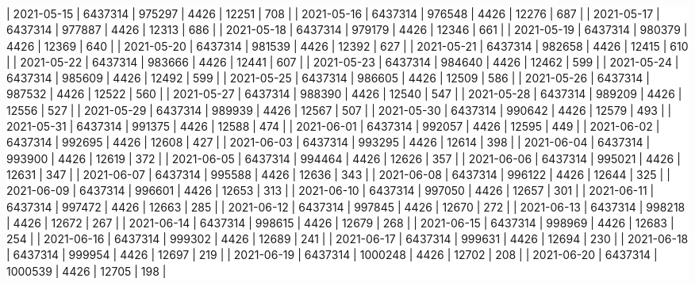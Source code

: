 | 2021-05-15 | 6437314 | 975297 | 4426 | 12251 | 708 |
| 2021-05-16 | 6437314 | 976548 | 4426 | 12276 | 687 |
| 2021-05-17 | 6437314 | 977887 | 4426 | 12313 | 686 |
| 2021-05-18 | 6437314 | 979179 | 4426 | 12346 | 661 |
| 2021-05-19 | 6437314 | 980379 | 4426 | 12369 | 640 |
| 2021-05-20 | 6437314 | 981539 | 4426 | 12392 | 627 |
| 2021-05-21 | 6437314 | 982658 | 4426 | 12415 | 610 |
| 2021-05-22 | 6437314 | 983666 | 4426 | 12441 | 607 |
| 2021-05-23 | 6437314 | 984640 | 4426 | 12462 | 599 |
| 2021-05-24 | 6437314 | 985609 | 4426 | 12492 | 599 |
| 2021-05-25 | 6437314 | 986605 | 4426 | 12509 | 586 |
| 2021-05-26 | 6437314 | 987532 | 4426 | 12522 | 560 |
| 2021-05-27 | 6437314 | 988390 | 4426 | 12540 | 547 |
| 2021-05-28 | 6437314 | 989209 | 4426 | 12556 | 527 |
| 2021-05-29 | 6437314 | 989939 | 4426 | 12567 | 507 |
| 2021-05-30 | 6437314 | 990642 | 4426 | 12579 | 493 |
| 2021-05-31 | 6437314 | 991375 | 4426 | 12588 | 474 |
| 2021-06-01 | 6437314 | 992057 | 4426 | 12595 | 449 |
| 2021-06-02 | 6437314 | 992695 | 4426 | 12608 | 427 |
| 2021-06-03 | 6437314 | 993295 | 4426 | 12614 | 398 |
| 2021-06-04 | 6437314 | 993900 | 4426 | 12619 | 372 |
| 2021-06-05 | 6437314 | 994464 | 4426 | 12626 | 357 |
| 2021-06-06 | 6437314 | 995021 | 4426 | 12631 | 347 |
| 2021-06-07 | 6437314 | 995588 | 4426 | 12636 | 343 |
| 2021-06-08 | 6437314 | 996122 | 4426 | 12644 | 325 |
| 2021-06-09 | 6437314 | 996601 | 4426 | 12653 | 313 |
| 2021-06-10 | 6437314 | 997050 | 4426 | 12657 | 301 |
| 2021-06-11 | 6437314 | 997472 | 4426 | 12663 | 285 |
| 2021-06-12 | 6437314 | 997845 | 4426 | 12670 | 272 |
| 2021-06-13 | 6437314 | 998218 | 4426 | 12672 | 267 |
| 2021-06-14 | 6437314 | 998615 | 4426 | 12679 | 268 |
| 2021-06-15 | 6437314 | 998969 | 4426 | 12683 | 254 |
| 2021-06-16 | 6437314 | 999302 | 4426 | 12689 | 241 |
| 2021-06-17 | 6437314 | 999631 | 4426 | 12694 | 230 |
| 2021-06-18 | 6437314 | 999954 | 4426 | 12697 | 219 |
| 2021-06-19 | 6437314 | 1000248 | 4426 | 12702 | 208 |
| 2021-06-20 | 6437314 | 1000539 | 4426 | 12705 | 198 |